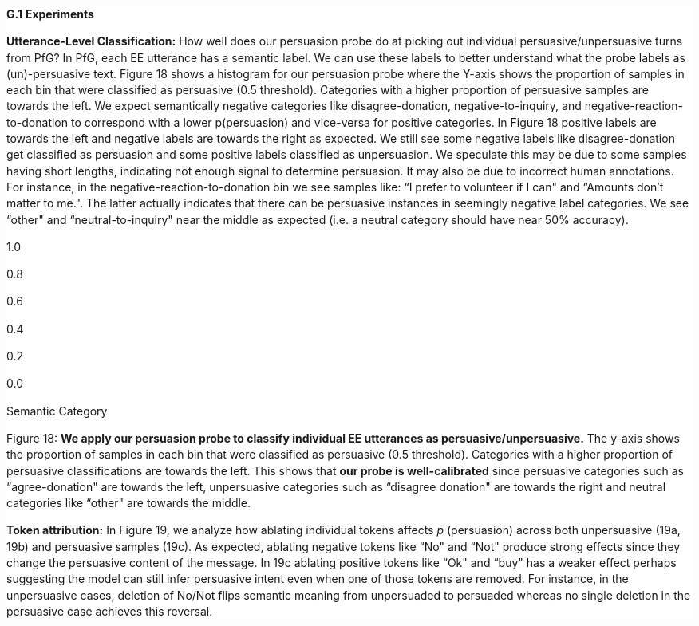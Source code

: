 **G.1** **Experiments**

**Utterance-Level Classification:** How well does our persuasion probe do at picking out individual
persuasive/unpersuasive turns from PfG? In PfG, each EE utterance has a semantic label. We can
use these labels to better understand what the probe labels as (un)-persuasive text. Figure 18 shows a
histogram for our persuasion probe where the Y-axis shows the proportion of samples in each bin that were
classified as persuasive (0.5 threshold). Categories with a higher proportion of persuasive samples are
towards the left. We expect semantically negative categories like disagree-donation, negative-to-inquiry,
and negative-reaction-to-donation to correspond with a lower p(persuasion) and vice-versa for positive
categories.
In Figure 18 positive labels are towards the left and negative labels are towards the right as expected.
We still see some negative labels like disagree-donation get classified as persuasion and some positive
labels classified as unpersuasion. We speculate this may be due to some samples having short lengths,
indicating not enough signal to determine persuasion. It may also be due to incorrect human annotations.
For instance, in the negative-reaction-to-donation bin we see samples like: “I prefer to volunteer if I can"
and “Amounts don’t matter to me.". The latter actually indicates that there can be persuasive instances in
seemingly negative label categories. We see “other" and “neutral-to-inquiry" near the middle as expected
(i.e. a neutral category should have near 50% accuracy).

1.0

0.8

0.6

0.4

0.2

0.0

Semantic Category

Figure 18: **We apply our persuasion probe to classify individual EE utterances as persuasive/unpersuasive.** The
y-axis shows the proportion of samples in each bin that were classified as persuasive (0.5 threshold). Categories with
a higher proportion of persuasive classifications are towards the left. This shows that **our probe is well-calibrated**
since persuasive categories such as “agree-donation" are towards the left, unpersuasive categories such as “disagree
donation" are towards the right and neutral categories like “other" are towards the middle.

**Token attribution:** In Figure 19, we analyze how ablating individual tokens affects *p* (persuasion)
across both unpersuasive (19a, 19b) and persuasive samples (19c). As expected, ablating negative tokens
like “No" and “Not" produce strong effects since they change the persuasive content of the message. In
19c ablating positive tokens like “Ok" and “buy" has a weaker effect perhaps suggesting the model can
still infer persuasive intent even when one of those tokens are removed. For instance, in the unpersuasive
cases, deletion of No/Not flips semantic meaning from unpersuaded to persuaded whereas no single
deletion in the persuasive case achieves this reversal.
